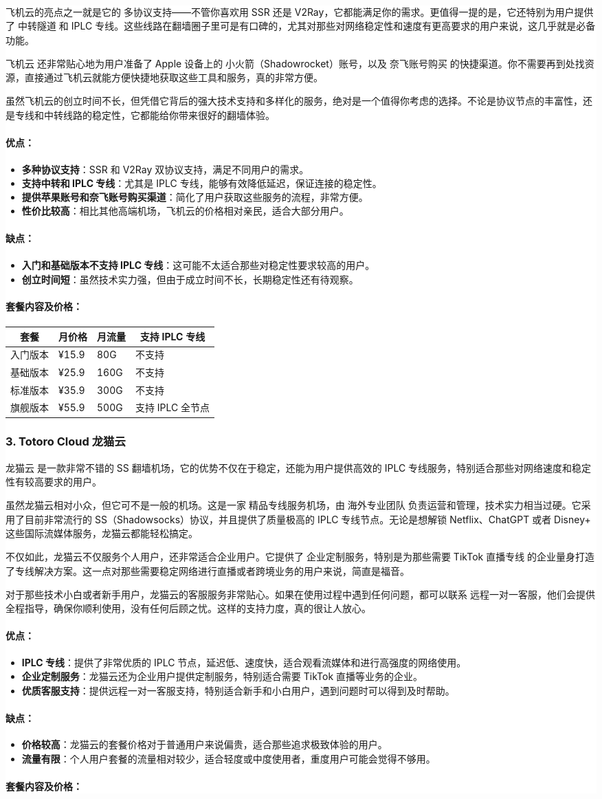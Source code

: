 飞机云的亮点之一就是它的 多协议支持——不管你喜欢用 SSR 还是 V2Ray，它都能满足你的需求。更值得一提的是，它还特别为用户提供了 中转隧道 和 IPLC 专线。这些线路在翻墙圈子里可是有口碑的，尤其对那些对网络稳定性和速度有更高要求的用户来说，这几乎就是必备功能。

飞机云 还非常贴心地为用户准备了 Apple 设备上的 小火箭（Shadowrocket）账号，以及 奈飞账号购买 的快捷渠道。你不需要再到处找资源，直接通过飞机云就能方便快捷地获取这些工具和服务，真的非常方便。

虽然飞机云的创立时间不长，但凭借它背后的强大技术支持和多样化的服务，绝对是一个值得你考虑的选择。不论是协议节点的丰富性，还是专线和中转线路的稳定性，它都能给你带来很好的翻墙体验。

#### 优点：

- **多种协议支持**：SSR 和 V2Ray 双协议支持，满足不同用户的需求。
- **支持中转和 IPLC 专线**：尤其是 IPLC 专线，能够有效降低延迟，保证连接的稳定性。
- **提供苹果账号和奈飞账号购买渠道**：简化了用户获取这些服务的流程，非常方便。
- **性价比较高**：相比其他高端机场，飞机云的价格相对亲民，适合大部分用户。

#### 缺点：

- **入门和基础版本不支持 IPLC 专线**：这可能不太适合那些对稳定性要求较高的用户。
- **创立时间短**：虽然技术实力强，但由于成立时间不长，长期稳定性还有待观察。

#### 套餐内容及价格：

| 套餐 | 月价格 | 月流量 | 支持 IPLC 专线 |
| --- | --- | --- | --- |
| 入门版本 | ¥15.9 | 80G | 不支持 |
| 基础版本 | ¥25.9 | 160G | 不支持 |
| 标准版本 | ¥35.9 | 300G | 不支持 |
| 旗舰版本 | ¥55.9 | 500G | 支持 IPLC 全节点 |

### 3\. Totoro Cloud 龙猫云

龙猫云 是一款非常不错的 SS 翻墙机场，它的优势不仅在于稳定，还能为用户提供高效的 IPLC 专线服务，特别适合那些对网络速度和稳定性有较高要求的用户。

虽然龙猫云相对小众，但它可不是一般的机场。这是一家 精品专线服务机场，由 海外专业团队 负责运营和管理，技术实力相当过硬。它采用了目前非常流行的 SS（Shadowsocks）协议，并且提供了质量极高的 IPLC 专线节点。无论是想解锁 Netflix、ChatGPT 或者 Disney+ 这些国际流媒体服务，龙猫云都能轻松搞定。

不仅如此，龙猫云不仅服务个人用户，还非常适合企业用户。它提供了 企业定制服务，特别是为那些需要 TikTok 直播专线 的企业量身打造了专线解决方案。这一点对那些需要稳定网络进行直播或者跨境业务的用户来说，简直是福音。

对于那些技术小白或者新手用户，龙猫云的客服服务非常贴心。如果在使用过程中遇到任何问题，都可以联系 远程一对一客服，他们会提供全程指导，确保你顺利使用，没有任何后顾之忧。这样的支持力度，真的很让人放心。

#### 优点：

- **IPLC 专线**：提供了非常优质的 IPLC 节点，延迟低、速度快，适合观看流媒体和进行高强度的网络使用。
- **企业定制服务**：龙猫云还为企业用户提供定制服务，特别适合需要 TikTok 直播等业务的企业。
- **优质客服支持**：提供远程一对一客服支持，特别适合新手和小白用户，遇到问题时可以得到及时帮助。

#### 缺点：

- **价格较高**：龙猫云的套餐价格对于普通用户来说偏贵，适合那些追求极致体验的用户。
- **流量有限**：个人用户套餐的流量相对较少，适合轻度或中度使用者，重度用户可能会觉得不够用。

#### 套餐内容及价格：
